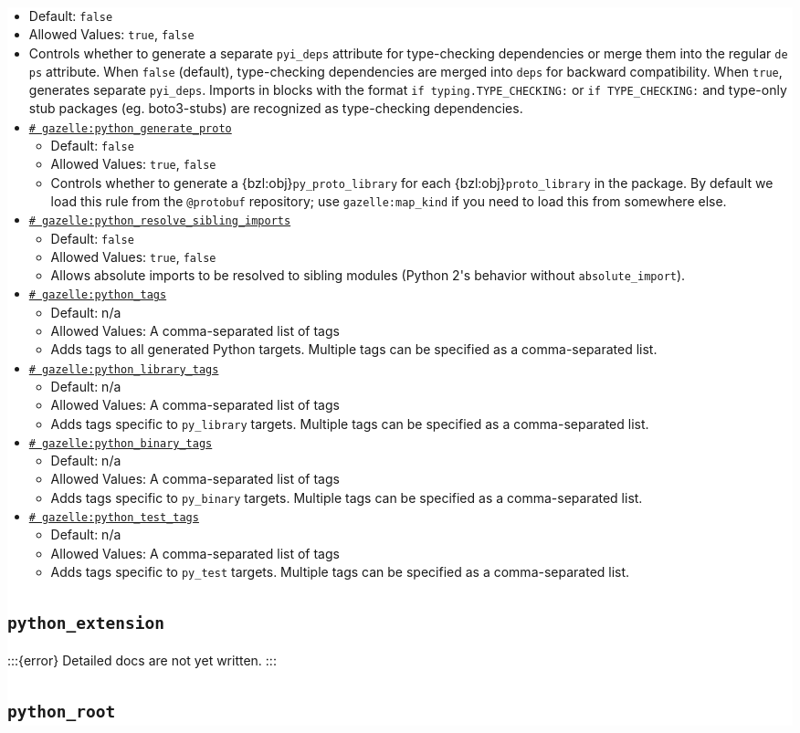   * Default: `false`
  * Allowed Values: `true`, `false`
  * Controls whether to generate a separate `pyi_deps` attribute for
    type-checking dependencies or merge them into the regular `deps`
    attribute. When `false` (default), type-checking dependencies are
    merged into `deps` for backward compatibility. When `true`, generates
    separate `pyi_deps`. Imports in blocks with the format
    `if typing.TYPE_CHECKING:` or `if TYPE_CHECKING:` and type-only stub
    packages (eg. boto3-stubs) are recognized as type-checking dependencies.
* [`# gazelle:python_generate_proto`](#python-generate-proto)
  * Default: `false`
  * Allowed Values: `true`, `false`
  * Controls whether to generate a {bzl:obj}`py_proto_library` for each
    {bzl:obj}`proto_library` in the package. By default we load this rule from the
    `@protobuf` repository; use `gazelle:map_kind` if you need to load this
    from somewhere else.
* [`# gazelle:python_resolve_sibling_imports`](#python-resolve-sibling-imports)
  * Default: `false`
  * Allowed Values: `true`, `false`
  * Allows absolute imports to be resolved to sibling modules (Python 2's
    behavior without `absolute_import`).
* [`# gazelle:python_tags`](#directive-python_tags)
  * Default: n/a
  * Allowed Values: A comma-separated list of tags
  * Adds tags to all generated Python targets. Multiple tags can be specified
    as a comma-separated list.
* [`# gazelle:python_library_tags`](#directive-python_tags)
  * Default: n/a
  * Allowed Values: A comma-separated list of tags
  * Adds tags specific to `py_library` targets. Multiple tags can be specified
    as a comma-separated list.
* [`# gazelle:python_binary_tags`](#directive-python_tags)
  * Default: n/a
  * Allowed Values: A comma-separated list of tags
  * Adds tags specific to `py_binary` targets. Multiple tags can be specified
    as a comma-separated list.
* [`# gazelle:python_test_tags`](#directive-python_tags)
  * Default: n/a
  * Allowed Values: A comma-separated list of tags
  * Adds tags specific to `py_test` targets. Multiple tags can be specified
    as a comma-separated list.


## `python_extension`

:::{error}
Detailed docs are not yet written.
:::


## `python_root`
